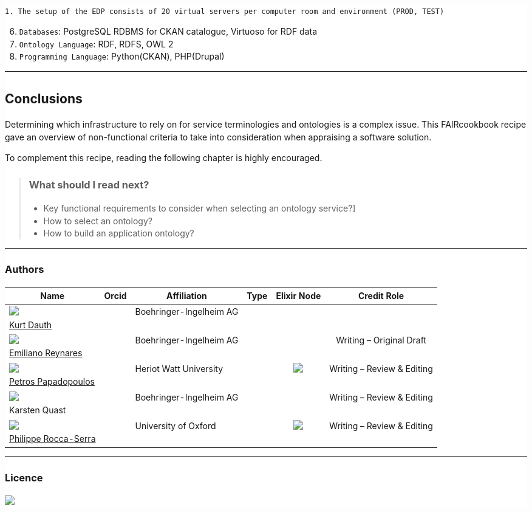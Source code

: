     1. The setup of the EDP consists of 20 virtual servers per computer room and environment (PROD, TEST)
6. `Databases`: PostgreSQL RDBMS for CKAN catalogue, Virtuoso for RDF data
7. `Ontology Language`: RDF, RDFS, OWL 2
8. `Programming Language`: Python(CKAN), PHP(Drupal)

---
## Conclusions

Determining which infrastructure to rely on for service terminologies and ontologies is a complex issue. This FAIRcookbook recipe gave an overview of non-functional criteria to take into consideration when appraising a software solution.

To complement this recipe, reading the following chapter is highly encouraged.

> ### What should I read next?
> * Key functional requirements to consider when selecting an ontology service?]
> * How to select an ontology?
> * How to build an application ontology?




---

### Authors
| Name                                                                                                                                                                                                                                       | Orcid                                                                                                                        | Affiliation                           | Type                                                                              |                                                              Elixir Node                                                              | Credit Role
|--------------------------------------------------------------------------------------------------------------------------------------------------------------------------------------------------------------------------------------------|------------------------------------------------------------------------------------------------------------------------------|---------------------------------------|-----------------------------------------------------------------------------------|:-------------------------------------------------------------------------------------------------------------------------------------:|:----------------:|
| <div class="firstCol"><a target="_blank" href='https://github.com/kdauth'><img class='avatar-style' src='https://avatars.githubusercontent.com/kdauth'></img><div class="d-block">Kurt Dauth</div></a> </div>  |   | Boehringer-Ingelheim AG| <i class="fas fa-industry fa-1x text--purple-light" alt="EFPIA"></i> |  |  |
| <div class="firstCol"><a target="_blank" href='https://github.com/ereynrs'><img class='avatar-style' src='https://avatars.githubusercontent.com/ereynrs'></img><div class="d-block">Emiliano Reynares</div></a></div>    | <a target="_blank" href='https://orcid.org/0000-0002-5109-3716'><i class='fab fa-orcid fa-2x text--orange'></i></a> | Boehringer-Ingelheim AG| <i class="fas fa-industry fa-1x text--purple-light" alt="EFPIA"></i> |  | Writing – Original Draft |
| <div class="firstCol"><a target="_blank" href='https://github.com/petrospaps'><img class='avatar-style' src='https://avatars.githubusercontent.com/petrospaps'></img><div class="d-block">Petros Papadopoulos</div></a>     </div>| <a target="_blank" href='https://orcid.org/0000-0002-8110-7576'><i class='fab fa-orcid fa-2x text--orange'></i></a>  | Heriot Watt University | <i class="fas fa-graduation-cap fa-1x text--orange" alt="Academic"></i> | <img class='elixir-style' src='/the-fair-cookbook/_static/images/logo/Elixir/ELIXIR-UK.svg' ></img> | Writing – Review & Editing
| <div class="firstCol"><img class='avatar-style' src='https://avatars.githubusercontent.com/no_github'></img><div class="d-block">Karsten Quast</div></div>  |   | Boehringer-Ingelheim AG| <i class="fas fa-industry fa-1x text--purple-light" alt="EFPIA"></i> |  | Writing – Review & Editing
| <div class="firstCol"><a target="_blank" href='https://github.com/proccaserra'><img class='avatar-style' src='https://avatars.githubusercontent.com/proccaserra'></img><div class="d-block">Philippe Rocca-Serra</div></a>  </div>         | <a target="_blank" href='https://orcid.org/0000-0001-9853-5668'><i class='fab fa-orcid fa-2x text--orange'></i></a> | University of Oxford     | <i class="fas fa-graduation-cap fa-1x text--orange" alt="Academic"></i> | <img class='elixir-style' src='/the-fair-cookbook/_static/images/logo/Elixir/ELIXIR-UK.svg' ></img> | Writing – Review & Editing

---
### Licence

<a href="https://creativecommons.org/licenses/by/4.0/"><img src="https://mirrors.creativecommons.org/presskit/buttons/80x15/png/by-sa.png" height="20"/></a>
